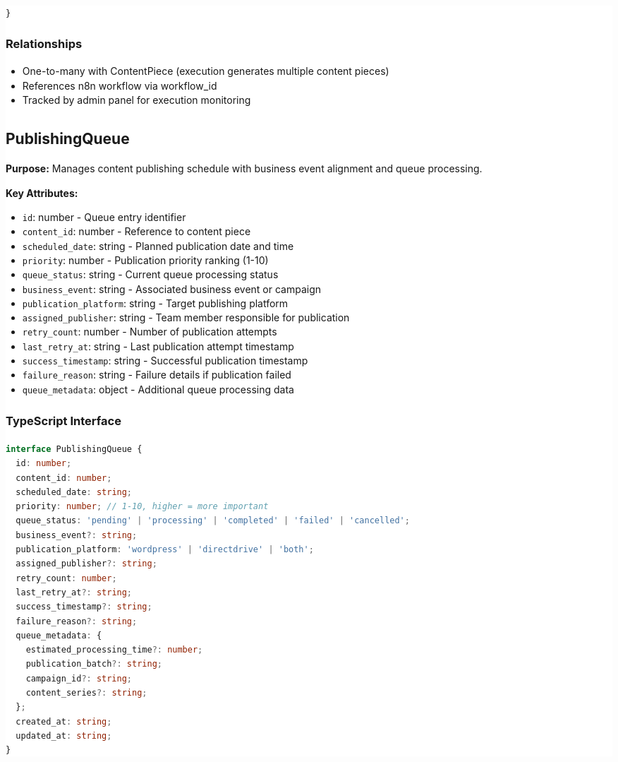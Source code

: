 ```typescript
}
```

### Relationships
- One-to-many with ContentPiece (execution generates multiple content pieces)
- References n8n workflow via workflow_id
- Tracked by admin panel for execution monitoring

## PublishingQueue

**Purpose:** Manages content publishing schedule with business event alignment and queue processing.

**Key Attributes:**
- `id`: number - Queue entry identifier
- `content_id`: number - Reference to content piece
- `scheduled_date`: string - Planned publication date and time
- `priority`: number - Publication priority ranking (1-10)
- `queue_status`: string - Current queue processing status
- `business_event`: string - Associated business event or campaign
- `publication_platform`: string - Target publishing platform
- `assigned_publisher`: string - Team member responsible for publication
- `retry_count`: number - Number of publication attempts
- `last_retry_at`: string - Last publication attempt timestamp
- `success_timestamp`: string - Successful publication timestamp
- `failure_reason`: string - Failure details if publication failed
- `queue_metadata`: object - Additional queue processing data

### TypeScript Interface
```typescript
interface PublishingQueue {
  id: number;
  content_id: number;
  scheduled_date: string;
  priority: number; // 1-10, higher = more important
  queue_status: 'pending' | 'processing' | 'completed' | 'failed' | 'cancelled';
  business_event?: string;
  publication_platform: 'wordpress' | 'directdrive' | 'both';
  assigned_publisher?: string;
  retry_count: number;
  last_retry_at?: string;
  success_timestamp?: string;
  failure_reason?: string;
  queue_metadata: {
    estimated_processing_time?: number;
    publication_batch?: string;
    campaign_id?: string;
    content_series?: string;
  };
  created_at: string;
  updated_at: string;
}
```
